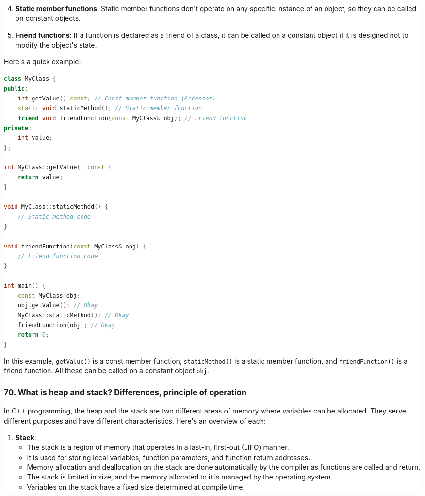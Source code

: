 4. **Static member functions**: Static member functions don't operate on any specific instance of an object, so they can be called on constant objects.

5. **Friend functions**: If a function is declared as a friend of a class, it can be called on a constant object if it is designed not to modify the object's state.

Here's a quick example:

```cpp
class MyClass {
public:
    int getValue() const; // Const member function (Accessor)
    static void staticMethod(); // Static member function
    friend void friendFunction(const MyClass& obj); // Friend function
private:
    int value;
};

int MyClass::getValue() const {
    return value;
}

void MyClass::staticMethod() {
    // Static method code
}

void friendFunction(const MyClass& obj) {
    // Friend function code
}

int main() {
    const MyClass obj;
    obj.getValue(); // Okay
    MyClass::staticMethod(); // Okay
    friendFunction(obj); // Okay
    return 0;
}
```

In this example, `getValue()` is a const member function, `staticMethod()` is a static member function, and `friendFunction()` is a friend function. All these can be called on a constant object `obj`.

### 70. What is heap and stack? Differences, principle of operation

In C++ programming, the heap and the stack are two different areas of memory where variables can be allocated. They serve different purposes and have different characteristics. Here's an overview of each:

1. **Stack**:
   * The stack is a region of memory that operates in a last-in, first-out (LIFO) manner.
   * It is used for storing local variables, function parameters, and function return addresses.
   * Memory allocation and deallocation on the stack are done automatically by the compiler as functions are called and return.
   * The stack is limited in size, and the memory allocated to it is managed by the operating system.
   * Variables on the stack have a fixed size determined at compile time.
